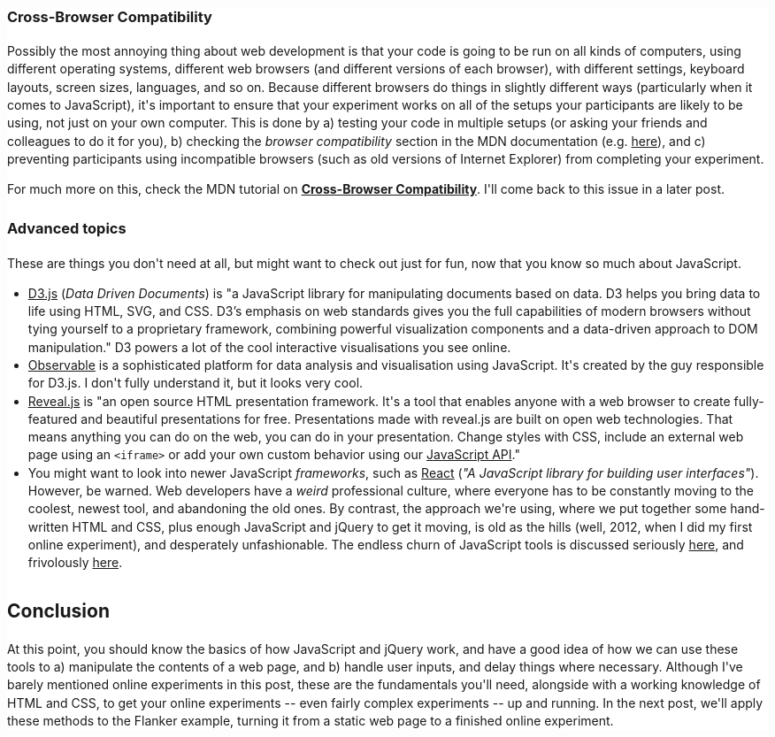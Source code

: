 ### Cross-Browser Compatibility

Possibly the most annoying thing about web development is that your code is going to be run on all kinds of computers, using different operating systems, different web browsers (and different versions of each browser), with different settings, keyboard layouts, screen sizes, languages, and so on. Because different browsers do things in slightly different ways (particularly when it comes to JavaScript), it's important to ensure that your experiment works on all of the setups your participants are likely to be using, not just on your own computer. This is done by a) testing your code in multiple setups (or asking your friends and colleagues to do it for you), b) checking the *browser compatibility* section in the MDN documentation (e.g. [here](https://developer.mozilla.org/en-US/docs/Web/API/KeyboardEvent/key#browser_compatibility)), and c) preventing participants using incompatible browsers (such as old versions of Internet Explorer) from completing your experiment.

For much more on this, check the MDN tutorial on [**Cross-Browser Compatibility**](https://developer.mozilla.org/en-US/docs/Learn/Tools_and_testing/Cross_browser_testing). I'll come back to this issue in a later post.

### Advanced topics

These are things you don't need at all, but might want to check out just for fun, now that you know so much about JavaScript.

- [D3.js](https://d3js.org/) (*Data Driven Documents*) is "a JavaScript library for manipulating documents based on data. D3 helps you bring data to life using HTML, SVG, and CSS. D3’s emphasis on web standards gives you the full capabilities of modern browsers  without tying yourself to a proprietary framework, combining powerful  visualization components and a data-driven approach to DOM manipulation." D3 powers a lot of the cool interactive visualisations you see online.
- [Observable](https://observablehq.com/) is a sophisticated platform for data analysis and visualisation using JavaScript. It's created by the guy responsible for D3.js. I don't fully understand it, but it looks very cool.
- [Reveal.js](https://revealjs.com/) is "an open source HTML presentation framework. It's a tool that  enables anyone with a web browser to create fully-featured and beautiful presentations for free. Presentations made with reveal.js are  built on open web technologies. That means anything you can do on the  web, you can do in your presentation. Change styles with CSS, include an external web page using an `<iframe>` or add your own custom behavior using our [JavaScript API](https://revealjs.com/api)." 
- You might want to look into newer JavaScript *frameworks*, such as [React](https://reactjs.org/) (*"A JavaScript library for building user interfaces"*). However, be warned. Web developers have a *weird* professional culture, where everyone has to be constantly moving to the coolest, newest tool, and abandoning the old ones. By contrast, the approach we're using, where we put together some hand-written HTML and CSS, plus enough JavaScript and jQuery to get it moving, is old as the hills (well, 2012, when I did my first online experiment), and desperately unfashionable. The endless churn of JavaScript tools is discussed seriously [here](https://stackoverflow.blog/2018/01/11/brutal-lifecycle-javascript-frameworks/), and frivolously [here](https://hackernoon.com/how-it-feels-to-learn-javascript-in-2016-d3a717dd577f).

## Conclusion

At this point, you should know the basics of how JavaScript and jQuery work, and have a good idea of how we can use these tools to a) manipulate the contents of a web page, and b) handle user inputs, and delay things where necessary. Although I've barely mentioned online experiments in this post, these are the fundamentals you'll need, alongside with a working knowledge of HTML and CSS, to get your online experiments -- even fairly complex experiments -- up and running. In the next post, we'll apply these methods to the Flanker example, turning it from a static web page to a finished online experiment. 